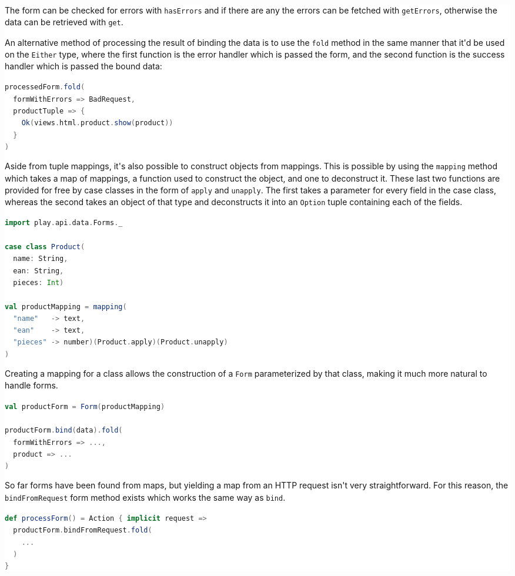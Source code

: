 The form can be checked for errors with `hasErrors` and if there are any the errors can be fetched with `getErrors`, otherwise the data can be retrieved with `get`.

An alternative method of processing the result of binding the data is to use the `fold` method in the same manner that it'd be used on the `Either` type, where the first function is the error handler which is passed the form, and the second function is the success handler which is passed the bound data:

``` scala
processedForm.fold(
  formWithErrors => BadRequest,
  productTuple => {
    Ok(views.html.product.show(product))
  }
)
```

Aside from tuple mappings, it's also possible to construct objects from mappings. This is possible by using the `mapping` method which takes a map of mappings, a function used to construct the object, and one to deconstruct it. These last two functions are provided for free by case classes in the form of `apply` and `unapply`. The first takes a parameter for every field in the case class, whereas the second takes an object of that type and deconstructs it into an `Option` tuple containing each of the fields.

``` scala
import play.api.data.Forms._

case class Product(
  name: String,
  ean: String,
  pieces: Int)

val productMapping = mapping(
  "name"   -> text,
  "ean"    -> text,
  "pieces" -> number)(Product.apply)(Product.unapply)
)
```

Creating a mapping for a class allows the construction of a `Form` parameterized by that class, making it much more natural to handle forms.

``` scala
val productForm = Form(productMapping)

productForm.bind(data).fold(
  formWithErrors => ...,
  product => ...
)
```

So far forms have been found from maps, but yielding a map from an HTTP request isn't very straightforward. For this reason, the `bindFromRequest` form method exists which works the same way as `bind`.

``` scala
def processForm() = Action { implicit request =>
  productForm.bindFromRequest.fold(
    ...
  )
}
```

